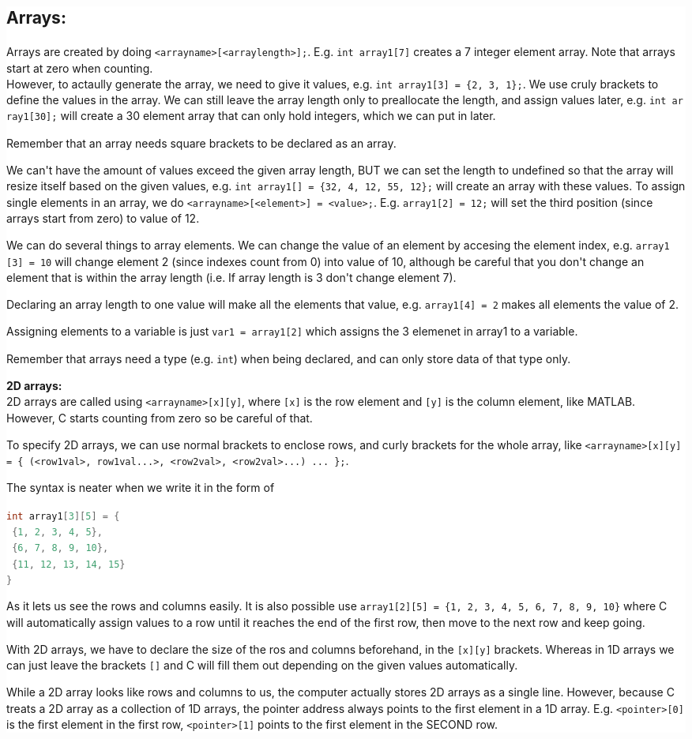 ## Arrays:  
Arrays are created by doing `<arrayname>[<arraylength>];`. E.g. `int array1[7]` creates a 7 integer element array. Note that arrays start at zero when counting.  
However, to actaully generate the array, we need to give it values, e.g. `int array1[3] = {2, 3, 1};`. We use cruly brackets to define the values in the array. We can still leave the array length only to preallocate the length, and assign values later, e.g. `int array1[30];` will create a 30 element array that can only hold integers, which we can put in later.

Remember that an array needs square brackets to be declared as an array.

We can't have the amount of values exceed the given array length, BUT we can set the length to undefined so that the array will resize itself based on the given values, e.g. `int array1[] = {32, 4, 12, 55, 12};` will create an array with these values. To assign single elements in an array, we do `<arrayname>[<element>] = <value>;`. E.g. `array1[2] = 12;` will set the third position (since arrays start from zero) to value of 12.  

We can do several things to array elements. We can change the value of an element by accesing the element index, e.g. `array1[3] = 10` will change element 2 (since indexes count from 0) into value of 10, although be careful that you don't change an element that is within the array length (i.e. If array length is 3 don't change element 7).  

Declaring an array length to one value will make all the elements that value, e.g. `array1[4] = 2` makes all elements the value of 2.  

Assigning elements to a variable is just `var1 = array1[2]` which assigns the 3 elemenet in array1 to a variable.  

Remember that arrays need a type (e.g. `int`) when being declared, and can only store data of that type only. 




**2D arrays:**  
2D arrays are called using `<arrayname>[x][y]`, where `[x]` is the row element and `[y]` is the column element, like MATLAB. However, C starts counting from zero so be careful of that.  

To specify 2D arrays, we can use normal brackets to enclose rows, and curly brackets for the whole array, like `<arrayname>[x][y] = { (<row1val>, row1val...>, <row2val>, <row2val>...) ... };`.  

The syntax is neater when we write it in the form of  
```C  
int array1[3][5] = {  
 {1, 2, 3, 4, 5},  
 {6, 7, 8, 9, 10}, 
 {11, 12, 13, 14, 15}  
}  
```  
As it lets us see the rows and columns easily. It is also possible use `array1[2][5] = {1, 2, 3, 4, 5, 6, 7, 8, 9, 10}` where C will automatically assign values to a row until it reaches the end of the first row, then move to the next row and keep going.  

With 2D arrays, we have to declare the size of the ros and columns beforehand, in the `[x][y]` brackets. Whereas in 1D arrays we can just leave the brackets `[]` and C will fill them out depending on the given values automatically.  

While a 2D array looks like rows and columns to us, the computer actually stores 2D arrays as a single line. However, because C treats a 2D array as a collection of 1D arrays, the pointer address always points to the first element in a 1D array. E.g. `<pointer>[0]` is the first element in the first row, `<pointer>[1]` points to the first element in the SECOND row. 
